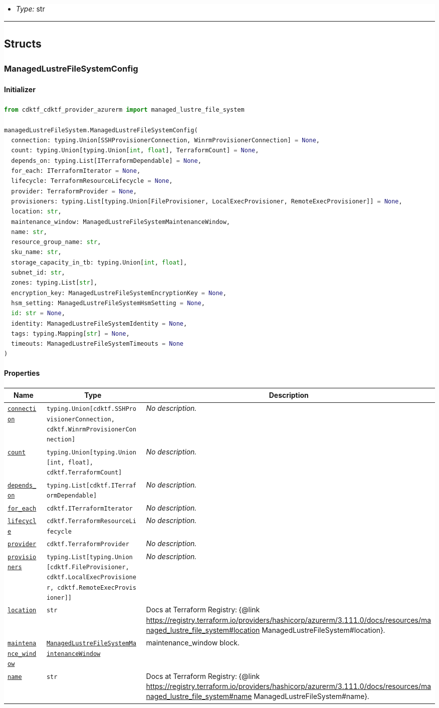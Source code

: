 - *Type:* str

---

## Structs <a name="Structs" id="Structs"></a>

### ManagedLustreFileSystemConfig <a name="ManagedLustreFileSystemConfig" id="@cdktf/provider-azurerm.managedLustreFileSystem.ManagedLustreFileSystemConfig"></a>

#### Initializer <a name="Initializer" id="@cdktf/provider-azurerm.managedLustreFileSystem.ManagedLustreFileSystemConfig.Initializer"></a>

```python
from cdktf_cdktf_provider_azurerm import managed_lustre_file_system

managedLustreFileSystem.ManagedLustreFileSystemConfig(
  connection: typing.Union[SSHProvisionerConnection, WinrmProvisionerConnection] = None,
  count: typing.Union[typing.Union[int, float], TerraformCount] = None,
  depends_on: typing.List[ITerraformDependable] = None,
  for_each: ITerraformIterator = None,
  lifecycle: TerraformResourceLifecycle = None,
  provider: TerraformProvider = None,
  provisioners: typing.List[typing.Union[FileProvisioner, LocalExecProvisioner, RemoteExecProvisioner]] = None,
  location: str,
  maintenance_window: ManagedLustreFileSystemMaintenanceWindow,
  name: str,
  resource_group_name: str,
  sku_name: str,
  storage_capacity_in_tb: typing.Union[int, float],
  subnet_id: str,
  zones: typing.List[str],
  encryption_key: ManagedLustreFileSystemEncryptionKey = None,
  hsm_setting: ManagedLustreFileSystemHsmSetting = None,
  id: str = None,
  identity: ManagedLustreFileSystemIdentity = None,
  tags: typing.Mapping[str] = None,
  timeouts: ManagedLustreFileSystemTimeouts = None
)
```

#### Properties <a name="Properties" id="Properties"></a>

| **Name** | **Type** | **Description** |
| --- | --- | --- |
| <code><a href="#@cdktf/provider-azurerm.managedLustreFileSystem.ManagedLustreFileSystemConfig.property.connection">connection</a></code> | <code>typing.Union[cdktf.SSHProvisionerConnection, cdktf.WinrmProvisionerConnection]</code> | *No description.* |
| <code><a href="#@cdktf/provider-azurerm.managedLustreFileSystem.ManagedLustreFileSystemConfig.property.count">count</a></code> | <code>typing.Union[typing.Union[int, float], cdktf.TerraformCount]</code> | *No description.* |
| <code><a href="#@cdktf/provider-azurerm.managedLustreFileSystem.ManagedLustreFileSystemConfig.property.dependsOn">depends_on</a></code> | <code>typing.List[cdktf.ITerraformDependable]</code> | *No description.* |
| <code><a href="#@cdktf/provider-azurerm.managedLustreFileSystem.ManagedLustreFileSystemConfig.property.forEach">for_each</a></code> | <code>cdktf.ITerraformIterator</code> | *No description.* |
| <code><a href="#@cdktf/provider-azurerm.managedLustreFileSystem.ManagedLustreFileSystemConfig.property.lifecycle">lifecycle</a></code> | <code>cdktf.TerraformResourceLifecycle</code> | *No description.* |
| <code><a href="#@cdktf/provider-azurerm.managedLustreFileSystem.ManagedLustreFileSystemConfig.property.provider">provider</a></code> | <code>cdktf.TerraformProvider</code> | *No description.* |
| <code><a href="#@cdktf/provider-azurerm.managedLustreFileSystem.ManagedLustreFileSystemConfig.property.provisioners">provisioners</a></code> | <code>typing.List[typing.Union[cdktf.FileProvisioner, cdktf.LocalExecProvisioner, cdktf.RemoteExecProvisioner]]</code> | *No description.* |
| <code><a href="#@cdktf/provider-azurerm.managedLustreFileSystem.ManagedLustreFileSystemConfig.property.location">location</a></code> | <code>str</code> | Docs at Terraform Registry: {@link https://registry.terraform.io/providers/hashicorp/azurerm/3.111.0/docs/resources/managed_lustre_file_system#location ManagedLustreFileSystem#location}. |
| <code><a href="#@cdktf/provider-azurerm.managedLustreFileSystem.ManagedLustreFileSystemConfig.property.maintenanceWindow">maintenance_window</a></code> | <code><a href="#@cdktf/provider-azurerm.managedLustreFileSystem.ManagedLustreFileSystemMaintenanceWindow">ManagedLustreFileSystemMaintenanceWindow</a></code> | maintenance_window block. |
| <code><a href="#@cdktf/provider-azurerm.managedLustreFileSystem.ManagedLustreFileSystemConfig.property.name">name</a></code> | <code>str</code> | Docs at Terraform Registry: {@link https://registry.terraform.io/providers/hashicorp/azurerm/3.111.0/docs/resources/managed_lustre_file_system#name ManagedLustreFileSystem#name}. |